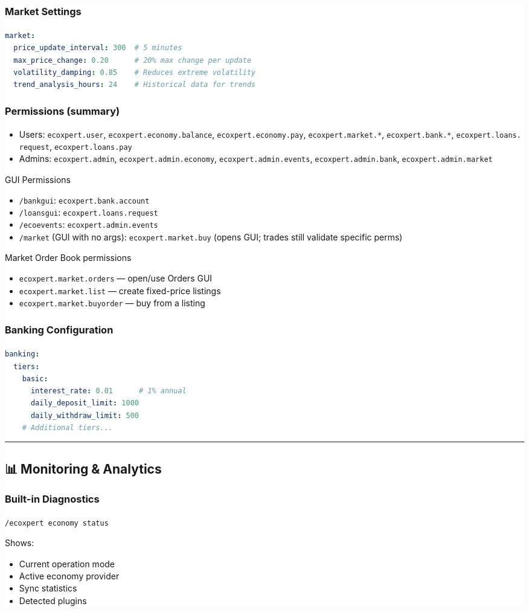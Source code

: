 ### Market Settings
```yaml
market:
  price_update_interval: 300  # 5 minutes
  max_price_change: 0.20      # 20% max change per update
  volatility_damping: 0.85    # Reduces extreme volatility
  trend_analysis_hours: 24    # Historical data for trends
```

### Permissions (summary)
- Users: `ecoxpert.user`, `ecoxpert.economy.balance`, `ecoxpert.economy.pay`, `ecoxpert.market.*`, `ecoxpert.bank.*`, `ecoxpert.loans.request`, `ecoxpert.loans.pay`
- Admins: `ecoxpert.admin`, `ecoxpert.admin.economy`, `ecoxpert.admin.events`, `ecoxpert.admin.bank`, `ecoxpert.admin.market`

GUI Permissions
- `/bankgui`: `ecoxpert.bank.account`
- `/loansgui`: `ecoxpert.loans.request`
- `/ecoevents`: `ecoxpert.admin.events`
- `/market` (GUI with no args): `ecoxpert.market.buy` (opens GUI; trades still validate specific perms)

Market Order Book permissions
- `ecoxpert.market.orders` — open/use Orders GUI
- `ecoxpert.market.list` — create fixed-price listings
- `ecoxpert.market.buyorder` — buy from a listing

### Banking Configuration
```yaml
banking:
  tiers:
    basic:
      interest_rate: 0.01      # 1% annual
      daily_deposit_limit: 1000
      daily_withdraw_limit: 500
    # Additional tiers...
```

---

## 📊 **Monitoring & Analytics**

### Built-in Diagnostics
```
/ecoxpert economy status
```
Shows:
- Current operation mode
- Active economy provider
- Sync statistics
- Detected plugins
